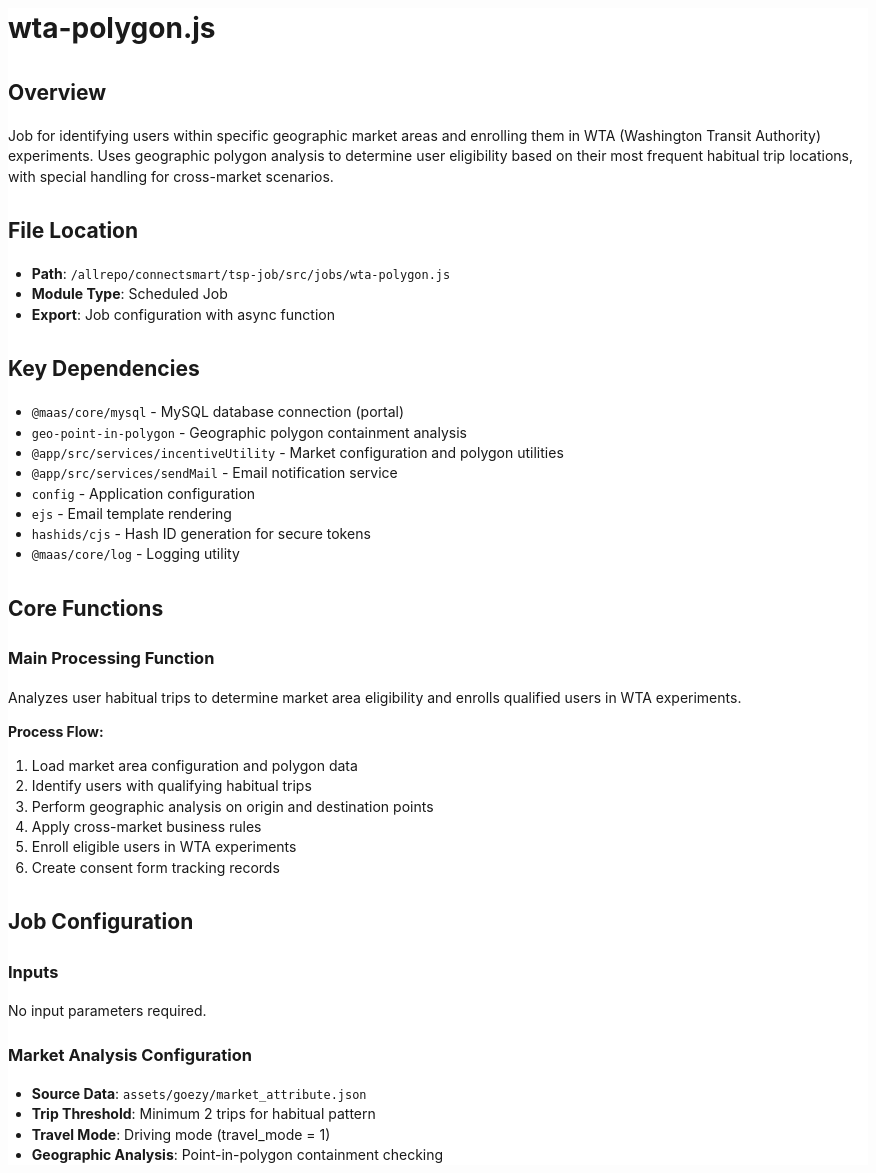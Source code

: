 # wta-polygon.js

## Overview
Job for identifying users within specific geographic market areas and enrolling them in WTA (Washington Transit Authority) experiments. Uses geographic polygon analysis to determine user eligibility based on their most frequent habitual trip locations, with special handling for cross-market scenarios.

## File Location
- **Path**: `/allrepo/connectsmart/tsp-job/src/jobs/wta-polygon.js`
- **Module Type**: Scheduled Job
- **Export**: Job configuration with async function

## Key Dependencies
- `@maas/core/mysql` - MySQL database connection (portal)
- `geo-point-in-polygon` - Geographic polygon containment analysis
- `@app/src/services/incentiveUtility` - Market configuration and polygon utilities
- `@app/src/services/sendMail` - Email notification service
- `config` - Application configuration
- `ejs` - Email template rendering
- `hashids/cjs` - Hash ID generation for secure tokens
- `@maas/core/log` - Logging utility

## Core Functions

### Main Processing Function
Analyzes user habitual trips to determine market area eligibility and enrolls qualified users in WTA experiments.

**Process Flow:**
1. Load market area configuration and polygon data
2. Identify users with qualifying habitual trips
3. Perform geographic analysis on origin and destination points
4. Apply cross-market business rules
5. Enroll eligible users in WTA experiments
6. Create consent form tracking records

## Job Configuration

### Inputs
No input parameters required.

### Market Analysis Configuration
- **Source Data**: `assets/goezy/market_attribute.json`
- **Trip Threshold**: Minimum 2 trips for habitual pattern
- **Travel Mode**: Driving mode (travel_mode = 1)
- **Geographic Analysis**: Point-in-polygon containment checking
